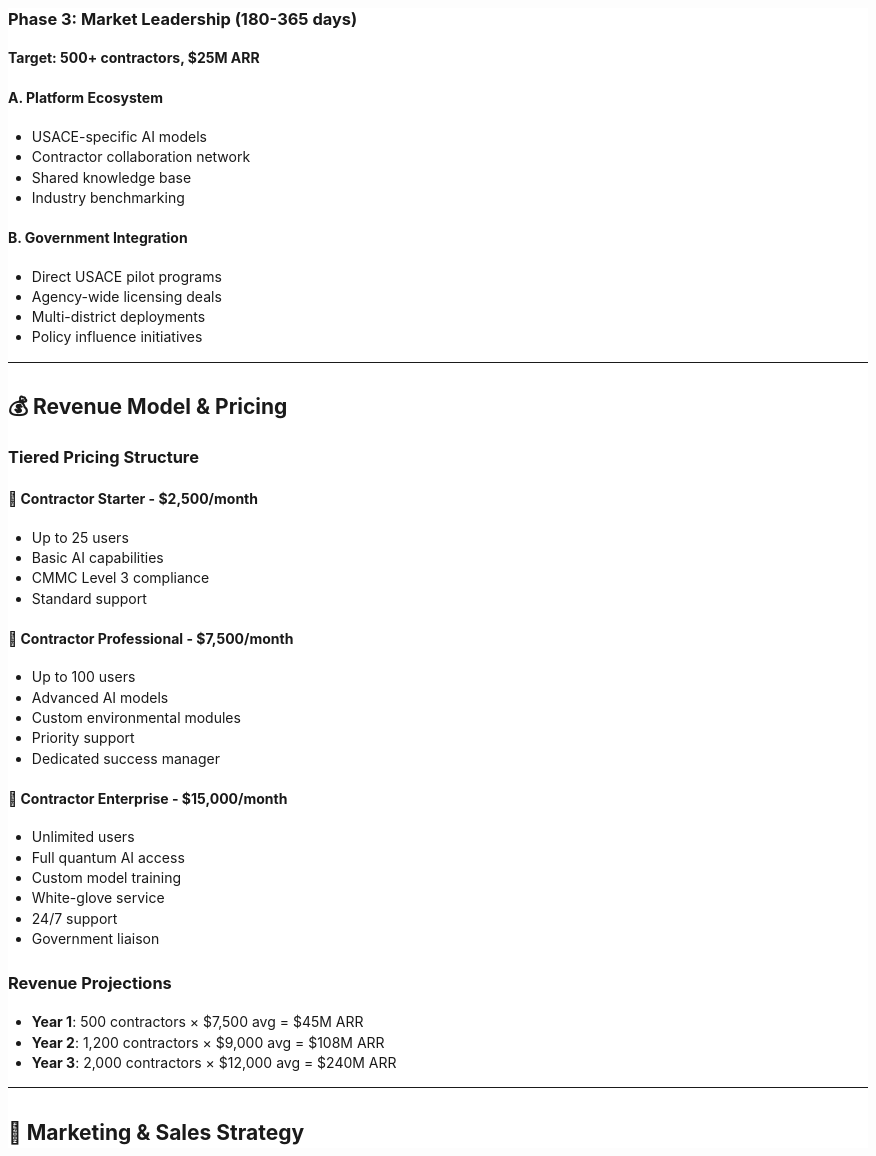 ### Phase 3: Market Leadership (180-365 days)
**Target: 500+ contractors, $25M ARR**

#### A. Platform Ecosystem
- USACE-specific AI models
- Contractor collaboration network
- Shared knowledge base
- Industry benchmarking

#### B. Government Integration
- Direct USACE pilot programs
- Agency-wide licensing deals
- Multi-district deployments
- Policy influence initiatives

---

## 💰 **Revenue Model & Pricing**

### Tiered Pricing Structure

#### 🥉 **Contractor Starter** - $2,500/month
- Up to 25 users
- Basic AI capabilities
- CMMC Level 3 compliance
- Standard support

#### 🥈 **Contractor Professional** - $7,500/month
- Up to 100 users
- Advanced AI models
- Custom environmental modules
- Priority support
- Dedicated success manager

#### 🥇 **Contractor Enterprise** - $15,000/month
- Unlimited users
- Full quantum AI access
- Custom model training
- White-glove service
- 24/7 support
- Government liaison

### Revenue Projections
- **Year 1**: 500 contractors × $7,500 avg = $45M ARR
- **Year 2**: 1,200 contractors × $9,000 avg = $108M ARR
- **Year 3**: 2,000 contractors × $12,000 avg = $240M ARR

---

## 🎪 **Marketing & Sales Strategy**
